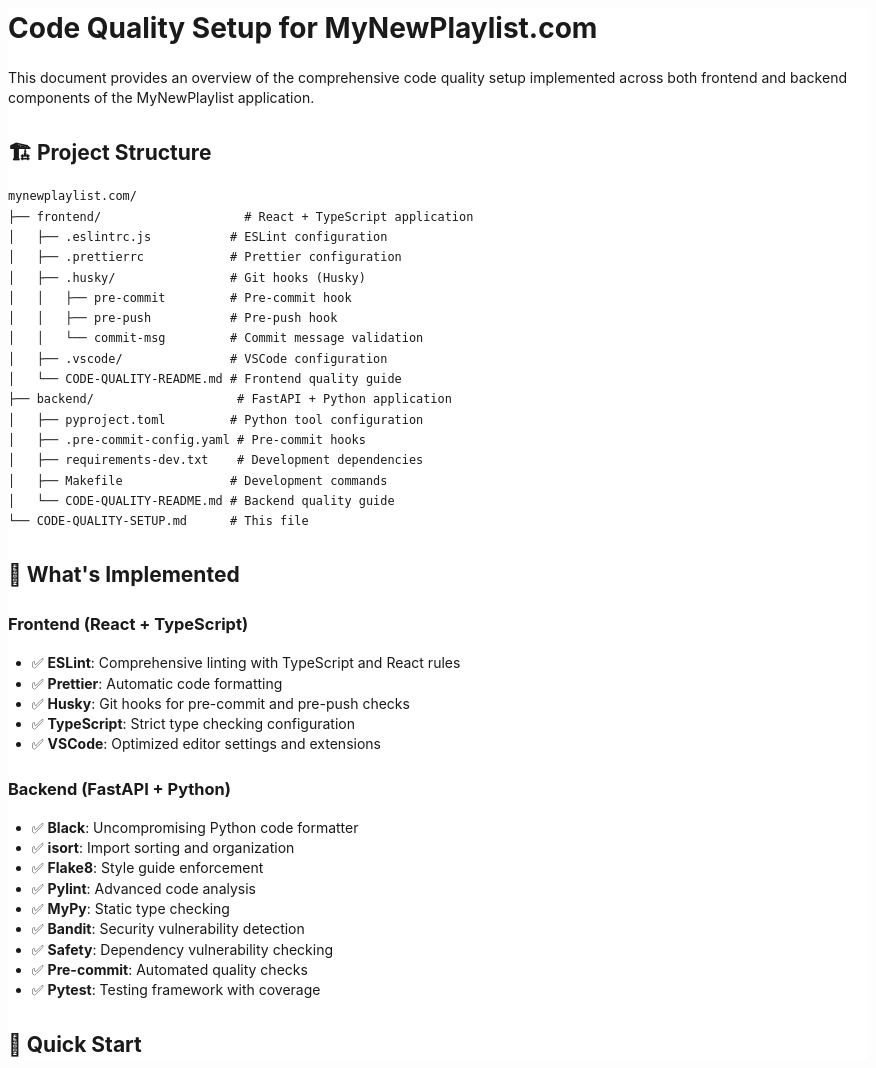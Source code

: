 # Code Quality Setup for MyNewPlaylist.com

This document provides an overview of the comprehensive code quality setup implemented across both frontend and backend components of the MyNewPlaylist application.

## 🏗️ **Project Structure**

```
mynewplaylist.com/
├── frontend/                    # React + TypeScript application
│   ├── .eslintrc.js           # ESLint configuration
│   ├── .prettierrc            # Prettier configuration
│   ├── .husky/                # Git hooks (Husky)
│   │   ├── pre-commit         # Pre-commit hook
│   │   ├── pre-push           # Pre-push hook
│   │   └── commit-msg         # Commit message validation
│   ├── .vscode/               # VSCode configuration
│   └── CODE-QUALITY-README.md # Frontend quality guide
├── backend/                    # FastAPI + Python application
│   ├── pyproject.toml         # Python tool configuration
│   ├── .pre-commit-config.yaml # Pre-commit hooks
│   ├── requirements-dev.txt    # Development dependencies
│   ├── Makefile               # Development commands
│   └── CODE-QUALITY-README.md # Backend quality guide
└── CODE-QUALITY-SETUP.md      # This file
```

## 🚀 **What's Implemented**

### **Frontend (React + TypeScript)**
- ✅ **ESLint**: Comprehensive linting with TypeScript and React rules
- ✅ **Prettier**: Automatic code formatting
- ✅ **Husky**: Git hooks for pre-commit and pre-push checks
- ✅ **TypeScript**: Strict type checking configuration
- ✅ **VSCode**: Optimized editor settings and extensions

### **Backend (FastAPI + Python)**
- ✅ **Black**: Uncompromising Python code formatter
- ✅ **isort**: Import sorting and organization
- ✅ **Flake8**: Style guide enforcement
- ✅ **Pylint**: Advanced code analysis
- ✅ **MyPy**: Static type checking
- ✅ **Bandit**: Security vulnerability detection
- ✅ **Safety**: Dependency vulnerability checking
- ✅ **Pre-commit**: Automated quality checks
- ✅ **Pytest**: Testing framework with coverage

## 🔧 **Quick Start**
